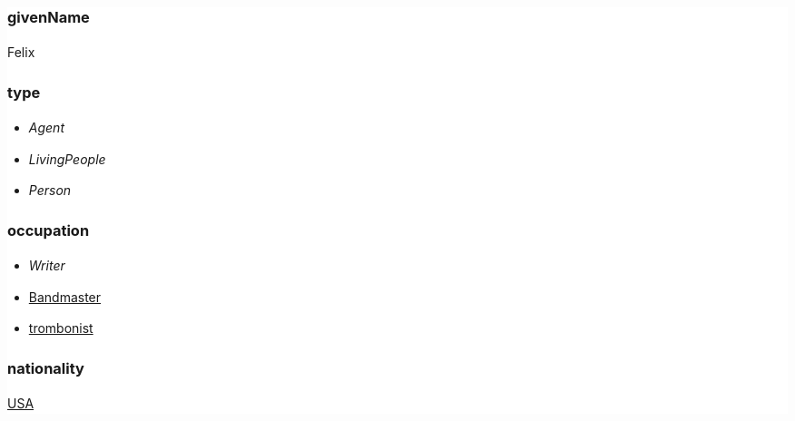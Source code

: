 ### givenName


Felix

### type

 - *Agent*

 - *LivingPeople*

 - *Person*

### occupation

 - *Writer*

 - [Bandmaster](#Bandmaster)

 - [trombonist](#trombonist)

### nationality


[USA](#USA)
